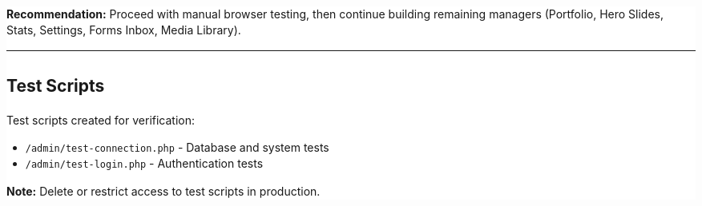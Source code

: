 **Recommendation:** Proceed with manual browser testing, then continue building remaining managers (Portfolio, Hero Slides, Stats, Settings, Forms Inbox, Media Library).

---

## Test Scripts

Test scripts created for verification:
- `/admin/test-connection.php` - Database and system tests
- `/admin/test-login.php` - Authentication tests

**Note:** Delete or restrict access to test scripts in production.
